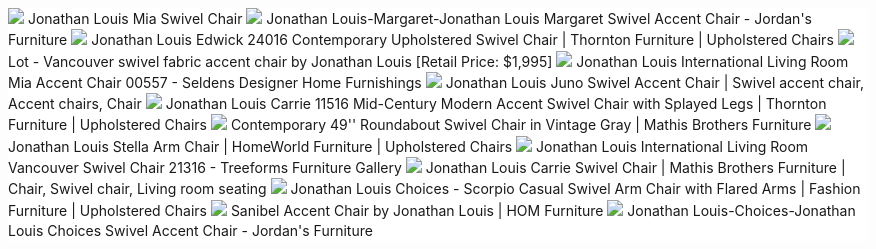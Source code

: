 [ ![](https://cdn11.bigcommerce.com/s-i1ghd0efxg/images/stencil/1280x1280/products/1059/2025/00516_MIA_SWIVEL_CHAIR_SMLS0__09143.1418156186__86336.1509140887.jpg?c=2)](https://cdn11.bigcommerce.com/s-i1ghd0efxg/images/stencil/1280x1280/products/1059/2025/00516_MIA_SWIVEL_CHAIR_SMLS0__09143.1418156186__86336.1509140887.jpg?c=2) Jonathan Louis Mia Swivel Chair
[ ![](https://s7d5.scene7.com/is/image/Jordans/LFA743223_00?wid=378&hei=375)](https://s7d5.scene7.com/is/image/Jordans/LFA743223_00?wid=378&hei=375) Jonathan Louis-Margaret-Jonathan Louis Margaret Swivel Accent Chair -  Jordan's Furniture
[ ![](https://imageresizer.furnituredealer.net/img/remote/images.furnituredealer.net/img/products%2Fjonathan_louis%2Fcolor%2Fedwick%2024016_24016-b1.jpg?width=1024&height=768&scale=both&trim.threshold=50&trim.percentpadding=10)](https://imageresizer.furnituredealer.net/img/remote/images.furnituredealer.net/img/products%2Fjonathan_louis%2Fcolor%2Fedwick%2024016_24016-b1.jpg?width=1024&height=768&scale=both&trim.threshold=50&trim.percentpadding=10) Jonathan Louis Edwick 24016 Contemporary Upholstered Swivel Chair |  Thornton Furniture | Upholstered Chairs
[ ![](https://image.invaluable.com/housePhotos/maynardsfineart/72/675772/H0759-L214944515_original.jpg)](https://image.invaluable.com/housePhotos/maynardsfineart/72/675772/H0759-L214944515_original.jpg) Lot - Vancouver swivel fabric accent chair by Jonathan Louis [Retail Price:  $1,995]
[ ![](https://images2.imgix.net/p4dbimg/634/images/00557.jpg?trim=color&trimcolor=FFFFFF&trimtol=5&w=1024&h=768&fm=pjpg&auto=format)](https://images2.imgix.net/p4dbimg/634/images/00557.jpg?trim=color&trimcolor=FFFFFF&trimtol=5&w=1024&h=768&fm=pjpg&auto=format) Jonathan Louis International Living Room Mia Accent Chair 00557 - Seldens  Designer Home Furnishings
[ ![](https://i.pinimg.com/originals/26/cc/aa/26ccaaf907f97a79559a3fbabc2e9e4f.jpg)](https://i.pinimg.com/originals/26/cc/aa/26ccaaf907f97a79559a3fbabc2e9e4f.jpg) Jonathan Louis Juno Swivel Accent Chair | Swivel accent chair, Accent chairs,  Chair
[ ![](https://imageresizer.furnituredealer.net/img/remote/images.furnituredealer.net/img/products%2Fjonathan_louis%2Fcolor%2Fcarrie%2011516_11516-analogue%20balsam-b1.jpg?width=1024&height=768&scale=both&trim.threshold=50&trim.percentpadding=10)](https://imageresizer.furnituredealer.net/img/remote/images.furnituredealer.net/img/products%2Fjonathan_louis%2Fcolor%2Fcarrie%2011516_11516-analogue%20balsam-b1.jpg?width=1024&height=768&scale=both&trim.threshold=50&trim.percentpadding=10) Jonathan Louis Carrie 11516 Mid-Century Modern Accent Swivel Chair with  Splayed Legs | Thornton Furniture | Upholstered Chairs
[ ![](https://www.mathisbrothers.com/dw/image/v2/AAYQ_PRD/on/demandware.static/-/Sites-mathisbrothers-master/default/dw10c8c9f0/images/products/hires/JLO/JLO-23816_BV/JLO-23816_BV_01.jpg?sw=1000&sh=1000&sm=fit)](https://www.mathisbrothers.com/dw/image/v2/AAYQ_PRD/on/demandware.static/-/Sites-mathisbrothers-master/default/dw10c8c9f0/images/products/hires/JLO/JLO-23816_BV/JLO-23816_BV_01.jpg?sw=1000&sh=1000&sm=fit) Contemporary 49'' Roundabout Swivel Chair in Vintage Gray | Mathis Brothers  Furniture
[ ![](https://imageresizer.furnituredealer.net/img/remote/images.furnituredealer.net/img/products%2Fjonathan_louis%2Fcolor%2Fstella_jonl_346-01-bajwsrimhiegk8moijdvlmq.jpg?width=878&height=600&scale=both&trim.threshold=80)](https://imageresizer.furnituredealer.net/img/remote/images.furnituredealer.net/img/products%2Fjonathan_louis%2Fcolor%2Fstella_jonl_346-01-bajwsrimhiegk8moijdvlmq.jpg?width=878&height=600&scale=both&trim.threshold=80) Jonathan Louis Stella Arm Chair | HomeWorld Furniture | Upholstered Chairs
[ ![](https://images2.imgix.net/p4dbimg/p20309/images/vancouver.jpg?fit=fill&trim=color&trimcolor=FFFFFF&trimtol=5&bg=FFFFFF&w=768&h=576&fm=pjpg&auto=format)](https://images2.imgix.net/p4dbimg/p20309/images/vancouver.jpg?fit=fill&trim=color&trimcolor=FFFFFF&trimtol=5&bg=FFFFFF&w=768&h=576&fm=pjpg&auto=format) Jonathan Louis International Living Room Vancouver Swivel Chair 21316 -  Treeforms Furniture Gallery
[ ![](https://i.pinimg.com/originals/3d/9f/e4/3d9fe455824745b93129265dd8ad1677.jpg)](https://i.pinimg.com/originals/3d/9f/e4/3d9fe455824745b93129265dd8ad1677.jpg) Jonathan Louis Carrie Swivel Chair | Mathis Brothers Furniture | Chair, Swivel  chair, Living room seating
[ ![](https://imageresizer.furnituredealer.net/img/remote/images.furnituredealer.net/img/products%2Fjonathan_louis%2Fcolor%2Fscorpio%20420_253-16-demo%20graphic-b1.jpg?width=878&height=600&scale=both&trim.threshold=80)](https://imageresizer.furnituredealer.net/img/remote/images.furnituredealer.net/img/products%2Fjonathan_louis%2Fcolor%2Fscorpio%20420_253-16-demo%20graphic-b1.jpg?width=878&height=600&scale=both&trim.threshold=80) Jonathan Louis Choices - Scorpio Casual Swivel Arm Chair with Flared Arms |  Fashion Furniture | Upholstered Chairs
[ ![](https://aca8cd9d105dbd447097-f6f51e4cef559c9308eef9d726fd38a7.ssl.cf1.rackcdn.com/668810-2.jpg)](https://aca8cd9d105dbd447097-f6f51e4cef559c9308eef9d726fd38a7.ssl.cf1.rackcdn.com/668810-2.jpg) Sanibel Accent Chair by Jonathan Louis | HOM Furniture
[ ![](https://s7d5.scene7.com/is/image/Jordans/LFA140136_00?wid=378&hei=375)](https://s7d5.scene7.com/is/image/Jordans/LFA140136_00?wid=378&hei=375) Jonathan Louis-Choices-Jonathan Louis Choices Swivel Accent Chair -  Jordan's Furniture